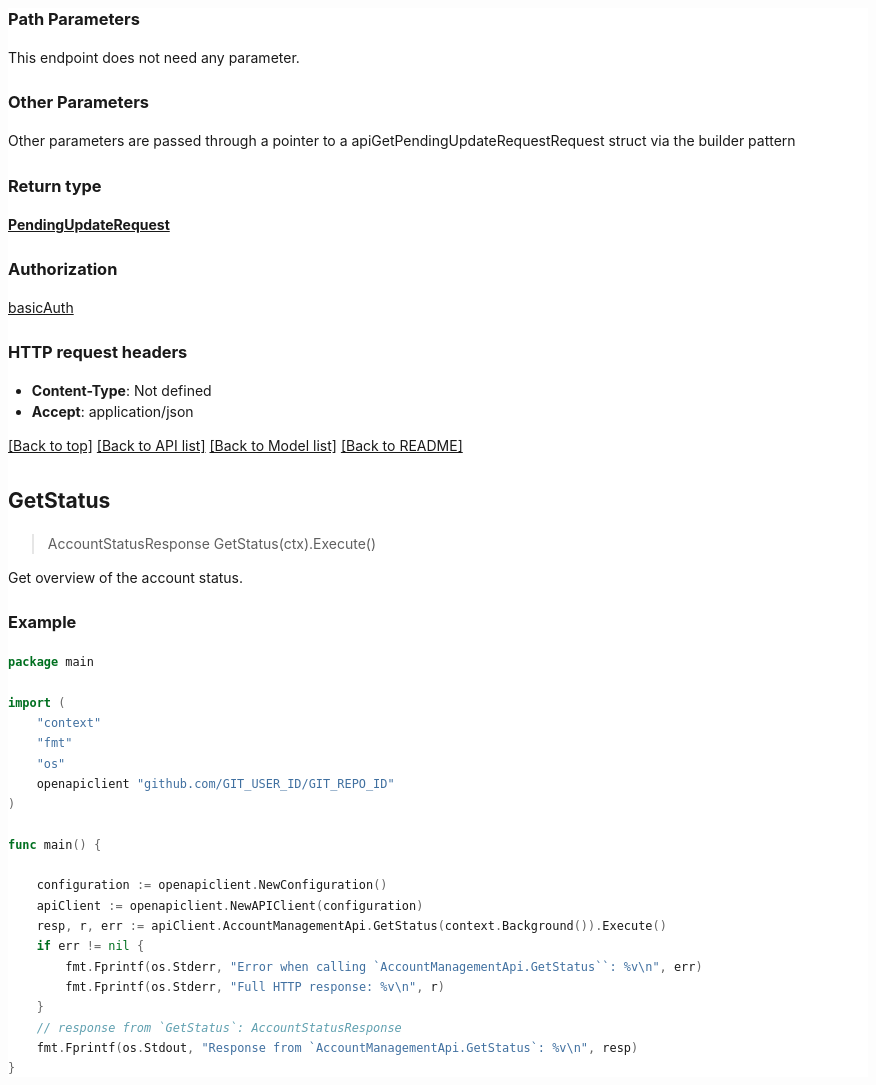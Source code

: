 ### Path Parameters

This endpoint does not need any parameter.

### Other Parameters

Other parameters are passed through a pointer to a apiGetPendingUpdateRequestRequest struct via the builder pattern


### Return type

[**PendingUpdateRequest**](PendingUpdateRequest.md)

### Authorization

[basicAuth](../README.md#basicAuth)

### HTTP request headers

- **Content-Type**: Not defined
- **Accept**: application/json

[[Back to top]](#) [[Back to API list]](../README.md#documentation-for-api-endpoints)
[[Back to Model list]](../README.md#documentation-for-models)
[[Back to README]](../README.md)


## GetStatus

> AccountStatusResponse GetStatus(ctx).Execute()

Get overview of the account status.



### Example

```go
package main

import (
    "context"
    "fmt"
    "os"
    openapiclient "github.com/GIT_USER_ID/GIT_REPO_ID"
)

func main() {

    configuration := openapiclient.NewConfiguration()
    apiClient := openapiclient.NewAPIClient(configuration)
    resp, r, err := apiClient.AccountManagementApi.GetStatus(context.Background()).Execute()
    if err != nil {
        fmt.Fprintf(os.Stderr, "Error when calling `AccountManagementApi.GetStatus``: %v\n", err)
        fmt.Fprintf(os.Stderr, "Full HTTP response: %v\n", r)
    }
    // response from `GetStatus`: AccountStatusResponse
    fmt.Fprintf(os.Stdout, "Response from `AccountManagementApi.GetStatus`: %v\n", resp)
}
```
